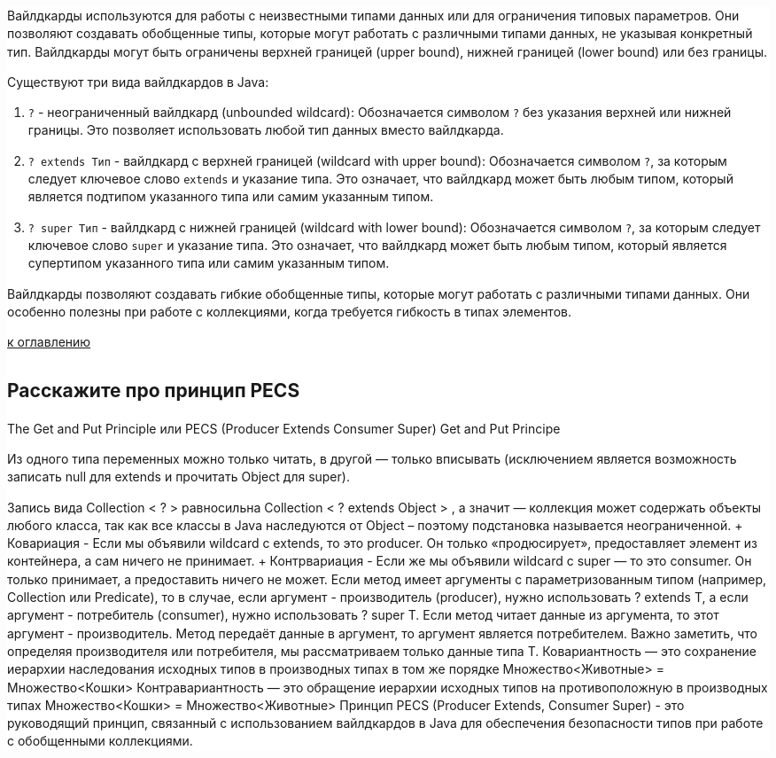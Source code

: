 Вайлдкарды используются для работы с неизвестными типами данных или для ограничения типовых параметров. Они позволяют создавать обобщенные типы, которые могут работать с различными типами данных, не указывая конкретный тип. Вайлдкарды могут быть ограничены верхней границей (upper bound), нижней границей (lower bound) или без границы.

Существуют три вида вайлдкардов в Java:

1. `?` - неограниченный вайлдкард (unbounded wildcard): Обозначается символом `?` без указания верхней или нижней границы. Это позволяет использовать любой тип данных вместо вайлдкарда.

2. `? extends Тип` - вайлдкард с верхней границей (wildcard with upper bound): Обозначается символом `?`, за которым следует ключевое слово `extends` и указание типа. Это означает, что вайлдкард может быть любым типом, который является подтипом указанного типа или самим указанным типом.

3. `? super Тип` - вайлдкард с нижней границей (wildcard with lower bound): Обозначается символом `?`, за которым следует ключевое слово `super` и указание типа. Это означает, что вайлдкард может быть любым типом, который является супертипом указанного типа или самим указанным типом.

Вайлдкарды позволяют создавать гибкие обобщенные типы, которые могут работать с различными типами данных. Они особенно полезны при работе с коллекциями, когда требуется гибкость в типах элементов.

[к оглавлению](#дженерики) 

## Расскажите про принцип PECS

The Get and Put Principle или PECS (Producer Extends Consumer Super) Get and Put Principe

Из одного типа переменных можно только читать, в другой — только вписывать (исключением является возможность записать null для extends и прочитать Object для super). 

<?> Запись вида Collection < ? > равносильна Collection < ? extends Object > , а значит — коллекция может содержать объекты любого класса, так как все классы в Java наследуются от Object – поэтому подстановка называется неограниченной.

+ Ковариация - Если мы объявили wildcard с extends, то это producer. Он только «продюсирует», предоставляет элемент из контейнера, а сам ничего не принимает.
+ Контрвариация - Если же мы объявили wildcard с super — то это consumer. Он только принимает, а предоставить ничего не может.

Если метод имеет аргументы с параметризованным типом (например, Collection или Predicate), то в случае, если аргумент - производитель (producer), нужно использовать ? extends T, а если аргумент - потребитель (consumer), нужно использовать ? super T.

Eсли метод читает данные из аргумента, то этот аргумент - производитель. 

Метод передаёт данные в аргумент, то аргумент является потребителем.

Важно заметить, что определяя производителя или потребителя, мы рассматриваем только данные типа T.

Ковариантность — это сохранение иерархии наследования исходных типов в производных типах в том же порядке

Множество<Животные> = Множество<Кошки>

Контравариантность — это обращение иерархии исходных типов на противоположную в производных типах

Множество<Кошки> = Множество<Животные>

Принцип PECS (Producer Extends, Consumer Super) - это руководящий принцип, связанный с использованием вайлдкардов в Java для обеспечения безопасности типов при работе с обобщенными коллекциями.
